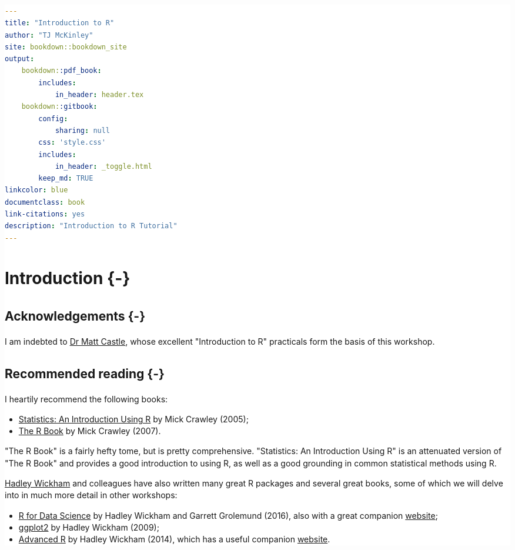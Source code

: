 ```yaml
--- 
title: "Introduction to R"
author: "TJ McKinley"
site: bookdown::bookdown_site
output:
    bookdown::pdf_book:
        includes:
            in_header: header.tex
    bookdown::gitbook:
        config:
            sharing: null
        css: 'style.css'
        includes:
            in_header: _toggle.html
        keep_md: TRUE
linkcolor: blue
documentclass: book
link-citations: yes
description: "Introduction to R Tutorial"
---
```


# Introduction {-}






## Acknowledgements {-}

I am indebted to [Dr Matt Castle](https://www.globalfood.cam.ac.uk/memberdirectory/castle-matt), whose excellent "Introduction to R" practicals form the basis of this workshop. 

## Recommended reading {-}

I heartily recommend the following books:
    
* [Statistics: An Introduction Using R](https://www.amazon.com/Statistics-Introduction-Michael-J-Crawley/dp/0470022981/ref=sr_1_1?s=books&ie=UTF8&qid=1484432671&sr=1-1&keywords=an+introduction+to+statistics+with+r+crawley) by Mick Crawley (2005);
* [The R Book](https://www.amazon.com/R-Book-Michael-J-Crawley/dp/0470973927/ref=sr_1_1?s=books&ie=UTF8&qid=1484432596&sr=1-1&keywords=the+r+book) by Mick Crawley (2007).

"The R Book" is a fairly hefty tome, but is pretty comprehensive. "Statistics: An Introduction Using R" is an attenuated version of "The R Book" and provides a good introduction to using R, as well as a good grounding in common statistical methods using R.

[Hadley Wickham](http://hadley.nz/) and colleagues have also written many great R packages and several great books, some of which we will delve into in much more detail in other workshops:
    
* [R for Data Science](https://www.amazon.com/R-Data-Science-Hadley-Wickham/dp/1491910399/ref=as_li_ss_tl?ie=UTF8&qid=1469550189&sr=8-1&keywords=R+for+data+science&linkCode=sl1&tag=devtools-20&linkId=6fe0069f9605cf847ed96c191f4e84dd) by Hadley Wickham and Garrett Grolemund (2016), also with a great companion [website](http://r4ds.had.co.nz/);
* [ggplot2](https://www.amazon.com/dp/0387981403/ref=cm_sw_su_dp?tag=ggplot2-20) by Hadley Wickham (2009);
* [Advanced R](https://www.amazon.com/dp/1466586966/ref=cm_sw_su_dp?tag=devtools-20) by Hadley Wickham (2014), which has a useful companion [website](http://adv-r.had.co.nz/).
